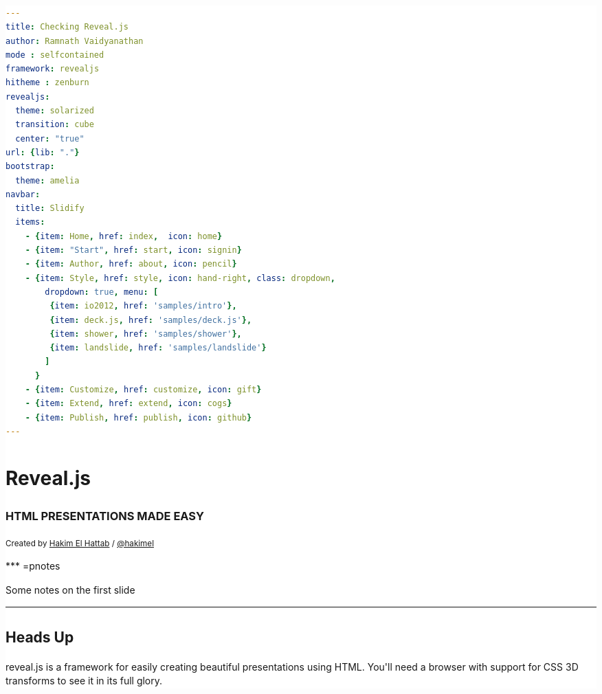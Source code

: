 ```yaml
---
title: Checking Reveal.js
author: Ramnath Vaidyanathan
mode : selfcontained
framework: revealjs
hitheme : zenburn
revealjs:
  theme: solarized
  transition: cube
  center: "true"
url: {lib: "."}
bootstrap:
  theme: amelia
navbar:
  title: Slidify
  items: 
    - {item: Home, href: index,  icon: home}
    - {item: "Start", href: start, icon: signin}
    - {item: Author, href: about, icon: pencil}
    - {item: Style, href: style, icon: hand-right, class: dropdown, 
        dropdown: true, menu: [
         {item: io2012, href: 'samples/intro'},
         {item: deck.js, href: 'samples/deck.js'},
         {item: shower, href: 'samples/shower'},
         {item: landslide, href: 'samples/landslide'}
        ]
      }
    - {item: Customize, href: customize, icon: gift}
    - {item: Extend, href: extend, icon: cogs}
    - {item: Publish, href: publish, icon: github}
---
```


# Reveal.js
### HTML PRESENTATIONS MADE EASY

<small> Created by [Hakim El Hattab](http://hakim.se) / [@hakimel](http://twitter.com/hakimel) </small>

<script src="http://ajax.googleapis.com/ajax/libs/jquery/1.9.1/jquery.min.js"></script>

*** =pnotes

Some notes on the first slide

---

## Heads Up

reveal.js is a framework for easily creating beautiful presentations using HTML. You'll need a browser with support for CSS 3D transforms to see it in its full glory.
